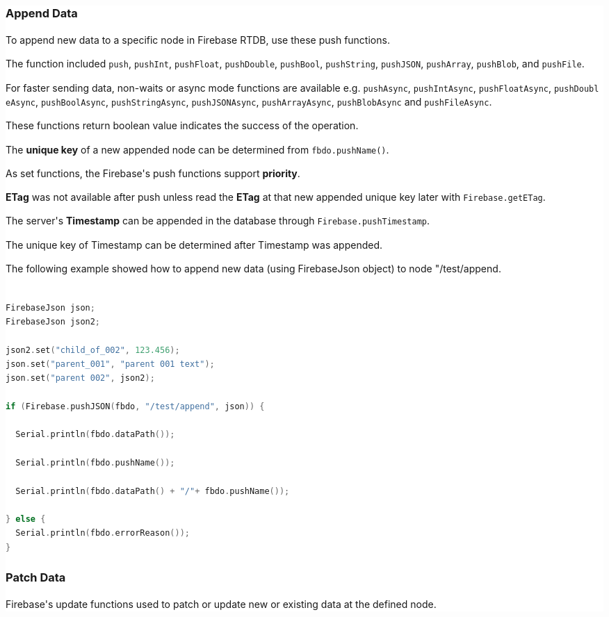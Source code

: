 

### Append Data

To append new data to a specific node in Firebase RTDB, use these push functions.

The function included `push`, `pushInt`, `pushFloat`, `pushDouble`, `pushBool`, `pushString`, `pushJSON`, `pushArray`, `pushBlob`, and `pushFile`.

For faster sending data, non-waits or async mode functions are available e.g. `pushAsync`, `pushIntAsync`, `pushFloatAsync`, `pushDoubleAsync`, `pushBoolAsync`, `pushStringAsync`, `pushJSONAsync`, `pushArrayAsync`, `pushBlobAsync` and `pushFileAsync`. 

These functions return boolean value indicates the success of the operation.

The **unique key** of a new appended node can be determined from `fbdo.pushName()`.

As set functions, the Firebase's push functions support **priority**.

**ETag** was not available after push unless read the **ETag** at that new appended unique key later with `Firebase.getETag`.

The server's **Timestamp** can be appended in the database through `Firebase.pushTimestamp`.

The unique key of Timestamp can be determined after Timestamp was appended.



The following example showed how to append new data (using FirebaseJson object) to node "/test/append.


```cpp

FirebaseJson json;
FirebaseJson json2;

json2.set("child_of_002", 123.456);
json.set("parent_001", "parent 001 text");
json.set("parent 002", json2);

if (Firebase.pushJSON(fbdo, "/test/append", json)) {

  Serial.println(fbdo.dataPath());

  Serial.println(fbdo.pushName());

  Serial.println(fbdo.dataPath() + "/"+ fbdo.pushName());

} else {
  Serial.println(fbdo.errorReason());
}
```



### Patch Data

Firebase's update functions used to patch or update new or existing data at the defined node.
